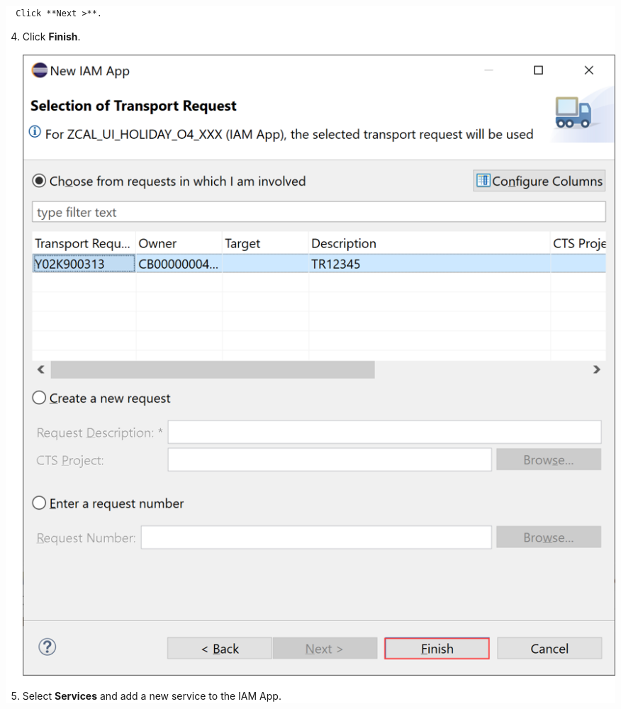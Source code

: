       Click **Next >**.

  4. Click **Finish**.

      ![authorizations](iam4.png)

  5. Select **Services** and add a new service to the IAM App.
